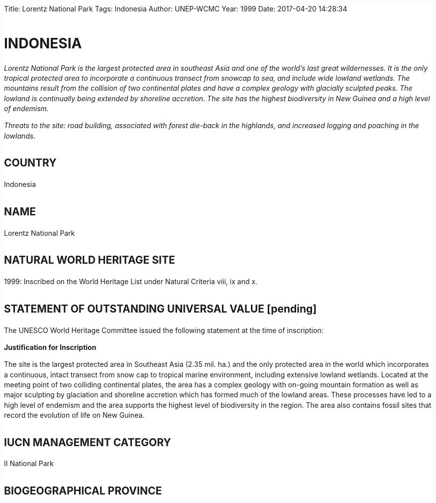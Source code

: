 Title: Lorentz National Park
Tags: Indonesia
Author: UNEP-WCMC
Year: 1999
Date: 2017-04-20 14:28:34


INDONESIA
=========

*Lorentz National Park is the largest protected area in southeast Asia and one of the world’s last great wildernesses. It is the only tropical protected area to incorporate a continuous transect from snowcap to sea, and include wide lowland wetlands. The mountains result from the collision of two continental plates and have a complex geology with glacially sculpted peaks. The lowland is continually being extended by shoreline accretion. The site has the highest biodiversity in New Guinea and a high level of endemism.*

*Threats to the site: road building, associated with forest die-back in the highlands, and increased logging and poaching in the lowlands.*

COUNTRY
-------

Indonesia

NAME
----

Lorentz National Park

NATURAL WORLD HERITAGE SITE
---------------------------

1999: Inscribed on the World Heritage List under Natural Criteria viii, ix and x.

STATEMENT OF OUTSTANDING UNIVERSAL VALUE \[pending\]
----------------------------------------------------

The UNESCO World Heritage Committee issued the following statement at the time of inscription:

**Justification for Inscription**

The site is the largest protected area in Southeast Asia (2.35 mil. ha.) and the only protected area in the world which incorporates a continuous, intact transect from snow cap to tropical marine environment, including extensive lowland wetlands. Located at the meeting point of two colliding continental plates, the area has a complex geology with on-going mountain formation as well as major sculpting by glaciation and shoreline accretion which has formed much of the lowland areas. These processes have led to a high level of endemism and the area supports the highest level of biodiversity in the region. The area also contains fossil sites that record the evolution of life on New Guinea.

IUCN MANAGEMENT CATEGORY
------------------------

II National Park

BIOGEOGRAPHICAL PROVINCE 
-------------------------
